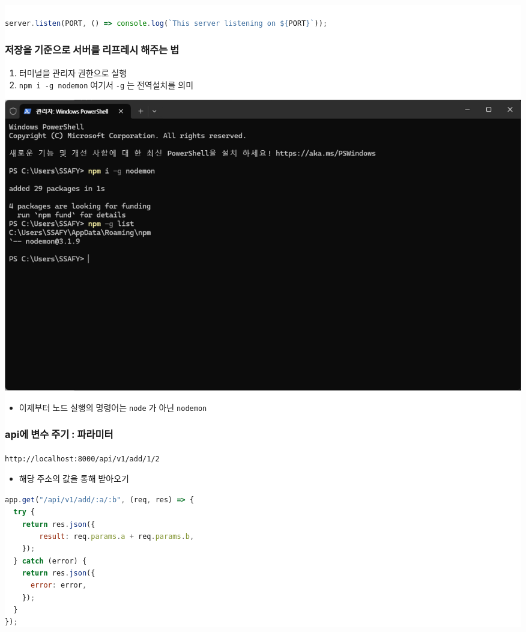 ```jsx

server.listen(PORT, () => console.log(`This server listening on ${PORT}`));
```

### 저장을 기준으로 서버를 리프레시 해주는 법

1. 터미널을 관리자 권한으로 실행
2. `npm i -g nodemon` 여기서 `-g` 는 전역설치를 의미

![image.png](image%207.png)

- 이제부터 노드 실행의 명령어는 `node` 가 아닌 `nodemon`

### api에 변수 주기 : 파라미터

```
http://localhost:8000/api/v1/add/1/2
```

- 해당 주소의 값을 통해 받아오기

```jsx
app.get("/api/v1/add/:a/:b", (req, res) => {
  try {
    return res.json({
        result: req.params.a + req.params.b,
    });
  } catch (error) {
    return res.json({
      error: error,
    });
  }
});
```
